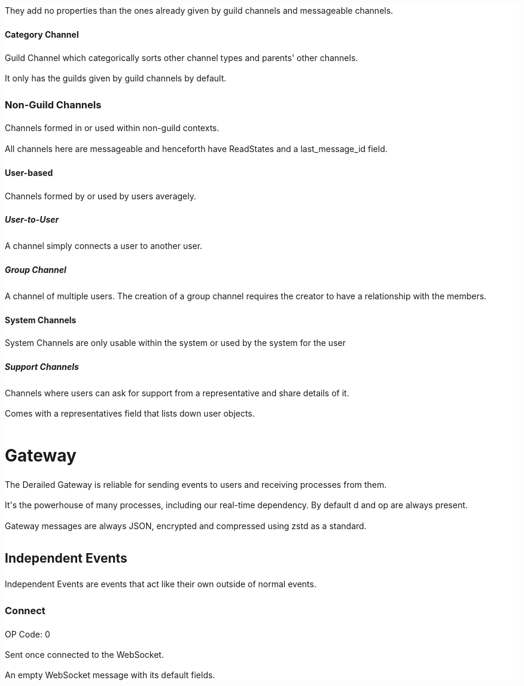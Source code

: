 They add no properties than the ones already given by guild channels and messageable channels.

#### Category Channel

Guild Channel which categorically sorts other channel types and parents' other channels.

It only has the guilds given by guild channels by default.

### Non-Guild Channels

Channels formed in or used within non-guild contexts.

All channels here are messageable and henceforth have ReadStates and a last\_message\_id field.

#### User-based

Channels formed by or used by users averagely.

##### User-to-User

A channel simply connects a user to another user.

##### Group Channel

A channel of multiple users. The creation of a group channel requires the creator to have a relationship with the members.

#### System Channels

System Channels are only usable within the system or used by the system for the user

##### Support Channels

Channels where users can ask for support from a representative and share details of it.

Comes with a representatives field that lists down user objects.

# Gateway

The Derailed Gateway is reliable for sending events to users and receiving processes from them.

It's the powerhouse of many processes, including our real-time dependency. By default d and op are always present.

Gateway messages are always JSON, encrypted and compressed using zstd as a standard.

## Independent Events

Independent Events are events that act like their own outside of normal events.

### Connect

OP Code: 0

Sent once connected to the WebSocket.

An empty WebSocket message with its default fields.
